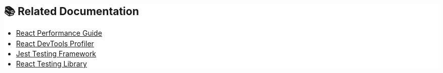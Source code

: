 ## 📚 Related Documentation

- [React Performance Guide](https://react.dev/learn/render-and-commit)
- [React DevTools Profiler](https://react.dev/reference/react/Profiler)
- [Jest Testing Framework](https://jestjs.io/docs/getting-started)
- [React Testing Library](https://testing-library.com/docs/react-testing-library/intro)